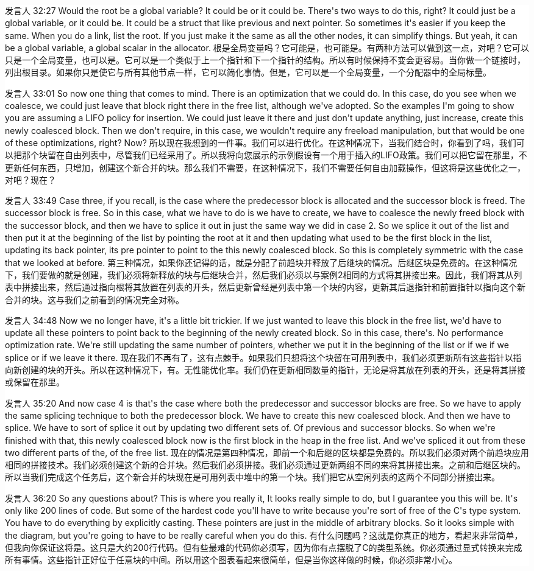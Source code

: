 发言人   32:27
Would the root be a global variable? It could be or it could be. There's two ways to do this, right? It could just be a global variable, or it could be. It could be a struct that like previous and next pointer. So sometimes it's easier if you keep the same. When you do a link, list the root. If you just make it the same as all the other nodes, it can simplify things. But yeah, it can be a global variable, a global scalar in the allocator. 
根是全局变量吗？它可能是，也可能是。有两种方法可以做到这一点，对吧？它可以只是一个全局变量，也可以是。它可以是一个类似于上一个指针和下一个指针的结构。所以有时候保持不变会更容易。当你做一个链接时，列出根目录。如果你只是使它与所有其他节点一样，它可以简化事情。但是，它可以是一个全局变量，一个分配器中的全局标量。


发言人   33:01
So now one thing that comes to mind. There is an optimization that we could do. In this case, do you see when we coalesce, we could just leave that block right there in the free list, although we've adopted. So the examples I'm going to show you are assuming a LIFO policy for insertion. We could just leave it there and just don't update anything, just increase, create this newly coalesced block. Then we don't require, in this case, we wouldn't require any freeload manipulation, but that would be one of these optimizations, right? Now? 
所以现在我想到的一件事。我们可以进行优化。在这种情况下，当我们结合时，你看到了吗，我们可以把那个块留在自由列表中，尽管我们已经采用了。所以我将向您展示的示例假设有一个用于插入的LIFO政策。我们可以把它留在那里，不更新任何东西，只增加，创建这个新合并的块。那么我们不需要，在这种情况下，我们不需要任何自由加载操作，但这将是这些优化之一，对吧？现在？

发言人   33:49
Case three, if you recall, is the case where the predecessor block is allocated and the successor block is freed. The successor block is free. So in this case, what we have to do is we have to create, we have to coalesce the newly freed block with the successor block, and then we have to splice it out in just the same way we did in case 2. So we splice it out of the list and then put it at the beginning of the list by pointing the root at it and then updating what used to be the first block in the list, updating its back pointer, its pre pointer to point to the this newly coalesced block. So this is completely symmetric with the case that we looked at before. 
第三种情况，如果你还记得的话，就是分配了前趋块并释放了后继块的情况。后继区块是免费的。在这种情况下，我们要做的就是创建，我们必须将新释放的块与后继块合并，然后我们必须以与案例2相同的方式将其拼接出来。因此，我们将其从列表中拼接出来，然后通过指向根将其放置在列表的开头，然后更新曾经是列表中第一个块的内容，更新其后退指针和前置指针以指向这个新合并的块。这与我们之前看到的情况完全对称。


发言人   34:48
Now we no longer have, it's a little bit trickier. If we just wanted to leave this block in the free list, we'd have to update all these pointers to point back to the beginning of the newly created block. So in this case, there's. No performance optimization rate. We're still updating the same number of pointers, whether we put it in the beginning of the list or if we if we splice or if we leave it there. 
现在我们不再有了，这有点棘手。如果我们只想将这个块留在可用列表中，我们必须更新所有这些指针以指向新创建的块的开头。所以在这种情况下，有。无性能优化率。我们仍在更新相同数量的指针，无论是将其放在列表的开头，还是将其拼接或保留在那里。



发言人   35:20
And now case 4 is that's the case where both the predecessor and successor blocks are free. So we have to apply the same splicing technique to both the predecessor block. We have to create this new coalesced block. And then we have to splice. We have to sort of splice it out by updating two different sets of. Of previous and successor blocks. So when we're finished with that, this newly coalesced block now is the first block in the heap in the free list. And we've spliced it out from these two different parts of the, of the free list. 
现在的情况是第四种情况，即前一个和后继的区块都是免费的。所以我们必须对两个前趋块应用相同的拼接技术。我们必须创建这个新的合并块。然后我们必须拼接。我们必须通过更新两组不同的来将其拼接出来。之前和后继区块的。所以当我们完成这个任务后，这个新合并的块现在是可用列表中堆中的第一个块。我们把它从空闲列表的这两个不同部分拼接出来。

发言人   36:20
So any questions about? This is where you really it, It looks really simple to do, but I guarantee you this will be. It's only like 200 lines of code. But some of the hardest code you'll have to write because you're sort of free of the C's type system. You have to do everything by explicitly casting. These pointers are just in the middle of arbitrary blocks. So it looks simple with the diagram, but you're going to have to be really careful when you do this. 
有什么问题吗？这就是你真正的地方，看起来非常简单，但我向你保证这将是。这只是大约200行代码。但有些最难的代码你必须写，因为你有点摆脱了C的类型系统。你必须通过显式转换来完成所有事情。这些指针正好位于任意块的中间。所以用这个图表看起来很简单，但是当你这样做的时候，你必须非常小心。
